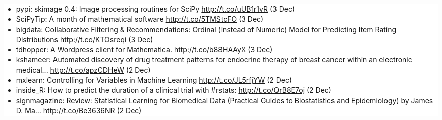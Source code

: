 * pypi: skimage 0.4: Image processing routines for SciPy http://t.co/uUB1r1vR (3 Dec)
* SciPyTip: A month of mathematical software http://t.co/5TMStcFO (3 Dec)
* bigdata: Collaborative Filtering & Recommendations: Ordinal (instead of Numeric) Model for Predicting Item Rating Distributions http://t.co/KTOsreqi (3 Dec)
* tdhopper: A Wordpress client for Mathematica. http://t.co/b88HAAyX (3 Dec)
* kshameer: Automated discovery of drug treatment patterns for endocrine therapy of breast cancer within an electronic medical... http://t.co/apzCDHeW (2 Dec)
* mxlearn: Controlling for Variables in Machine Learning http://t.co/JL5rfjYW (2 Dec)
* inside_R: How to predict the duration of a clinical trial with #rstats: http://t.co/QrB8E7oj (2 Dec)
* signmagazine: Review: Statistical Learning for Biomedical Data (Practical Guides to Biostatistics and Epidemiology) by James D. Ma... http://t.co/Be3636NR (2 Dec)


